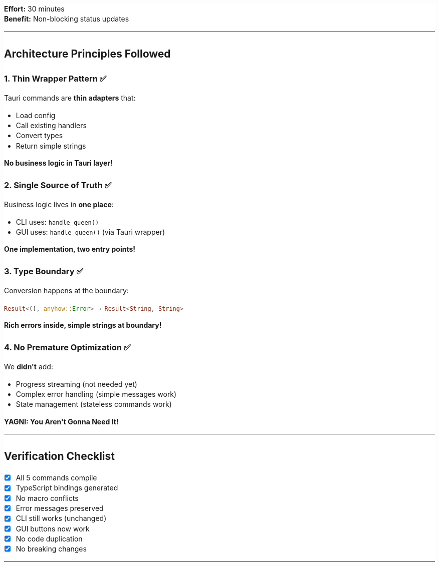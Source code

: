 **Effort:** 30 minutes  
**Benefit:** Non-blocking status updates

---

## Architecture Principles Followed

### 1. Thin Wrapper Pattern ✅

Tauri commands are **thin adapters** that:
- Load config
- Call existing handlers
- Convert types
- Return simple strings

**No business logic in Tauri layer!**

### 2. Single Source of Truth ✅

Business logic lives in **one place**:
- CLI uses: `handle_queen()`
- GUI uses: `handle_queen()` (via Tauri wrapper)

**One implementation, two entry points!**

### 3. Type Boundary ✅

Conversion happens at the boundary:
```rust
Result<(), anyhow::Error> → Result<String, String>
```

**Rich errors inside, simple strings at boundary!**

### 4. No Premature Optimization ✅

We **didn't** add:
- Progress streaming (not needed yet)
- Complex error handling (simple messages work)
- State management (stateless commands work)

**YAGNI: You Aren't Gonna Need It!**

---

## Verification Checklist

- [x] All 5 commands compile
- [x] TypeScript bindings generated
- [x] No macro conflicts
- [x] Error messages preserved
- [x] CLI still works (unchanged)
- [x] GUI buttons now work
- [x] No code duplication
- [x] No breaking changes

---